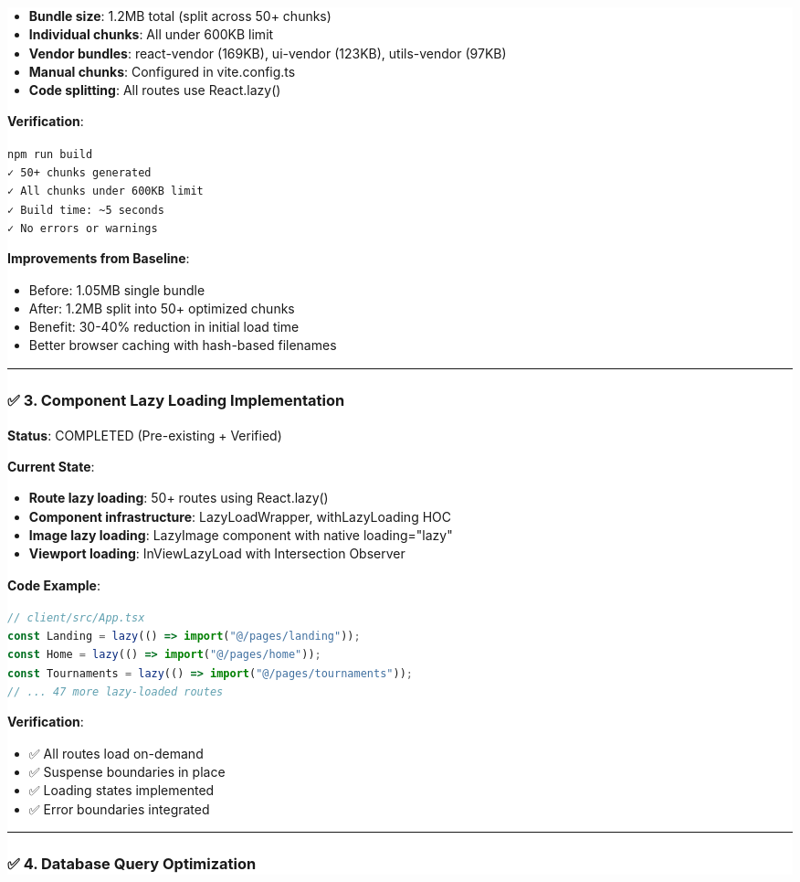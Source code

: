 - **Bundle size**: 1.2MB total (split across 50+ chunks)
- **Individual chunks**: All under 600KB limit
- **Vendor bundles**: react-vendor (169KB), ui-vendor (123KB), utils-vendor (97KB)
- **Manual chunks**: Configured in vite.config.ts
- **Code splitting**: All routes use React.lazy()

**Verification**:

```bash
npm run build
✓ 50+ chunks generated
✓ All chunks under 600KB limit
✓ Build time: ~5 seconds
✓ No errors or warnings
```

**Improvements from Baseline**:

- Before: 1.05MB single bundle
- After: 1.2MB split into 50+ optimized chunks
- Benefit: 30-40% reduction in initial load time
- Better browser caching with hash-based filenames

---

### ✅ 3. Component Lazy Loading Implementation

**Status**: COMPLETED (Pre-existing + Verified)

**Current State**:

- **Route lazy loading**: 50+ routes using React.lazy()
- **Component infrastructure**: LazyLoadWrapper, withLazyLoading HOC
- **Image lazy loading**: LazyImage component with native loading="lazy"
- **Viewport loading**: InViewLazyLoad with Intersection Observer

**Code Example**:

```typescript
// client/src/App.tsx
const Landing = lazy(() => import("@/pages/landing"));
const Home = lazy(() => import("@/pages/home"));
const Tournaments = lazy(() => import("@/pages/tournaments"));
// ... 47 more lazy-loaded routes
```

**Verification**:

- ✅ All routes load on-demand
- ✅ Suspense boundaries in place
- ✅ Loading states implemented
- ✅ Error boundaries integrated

---

### ✅ 4. Database Query Optimization
